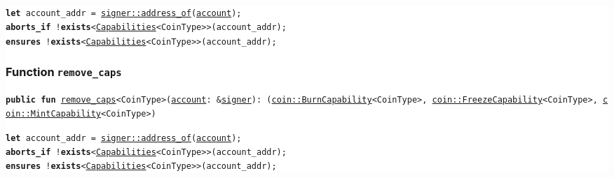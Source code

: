 


<pre><code><b>let</b> account_addr = <a href="../../aptos-stdlib/../move-stdlib/doc/signer.md#0x1_signer_address_of">signer::address_of</a>(<a href="account.md#0x1_account">account</a>);
<b>aborts_if</b> !<b>exists</b>&lt;<a href="managed_coin.md#0x1_managed_coin_Capabilities">Capabilities</a>&lt;CoinType&gt;&gt;(account_addr);
<b>ensures</b> !<b>exists</b>&lt;<a href="managed_coin.md#0x1_managed_coin_Capabilities">Capabilities</a>&lt;CoinType&gt;&gt;(account_addr);
</code></pre>



<a id="@Specification_1_remove_caps"></a>

### Function `remove_caps`


<pre><code><b>public</b> <b>fun</b> <a href="managed_coin.md#0x1_managed_coin_remove_caps">remove_caps</a>&lt;CoinType&gt;(<a href="account.md#0x1_account">account</a>: &<a href="../../aptos-stdlib/../move-stdlib/doc/signer.md#0x1_signer">signer</a>): (<a href="coin.md#0x1_coin_BurnCapability">coin::BurnCapability</a>&lt;CoinType&gt;, <a href="coin.md#0x1_coin_FreezeCapability">coin::FreezeCapability</a>&lt;CoinType&gt;, <a href="coin.md#0x1_coin_MintCapability">coin::MintCapability</a>&lt;CoinType&gt;)
</code></pre>




<pre><code><b>let</b> account_addr = <a href="../../aptos-stdlib/../move-stdlib/doc/signer.md#0x1_signer_address_of">signer::address_of</a>(<a href="account.md#0x1_account">account</a>);
<b>aborts_if</b> !<b>exists</b>&lt;<a href="managed_coin.md#0x1_managed_coin_Capabilities">Capabilities</a>&lt;CoinType&gt;&gt;(account_addr);
<b>ensures</b> !<b>exists</b>&lt;<a href="managed_coin.md#0x1_managed_coin_Capabilities">Capabilities</a>&lt;CoinType&gt;&gt;(account_addr);
</code></pre>


[move-book]: https://cedra.dev/move/book/SUMMARY
